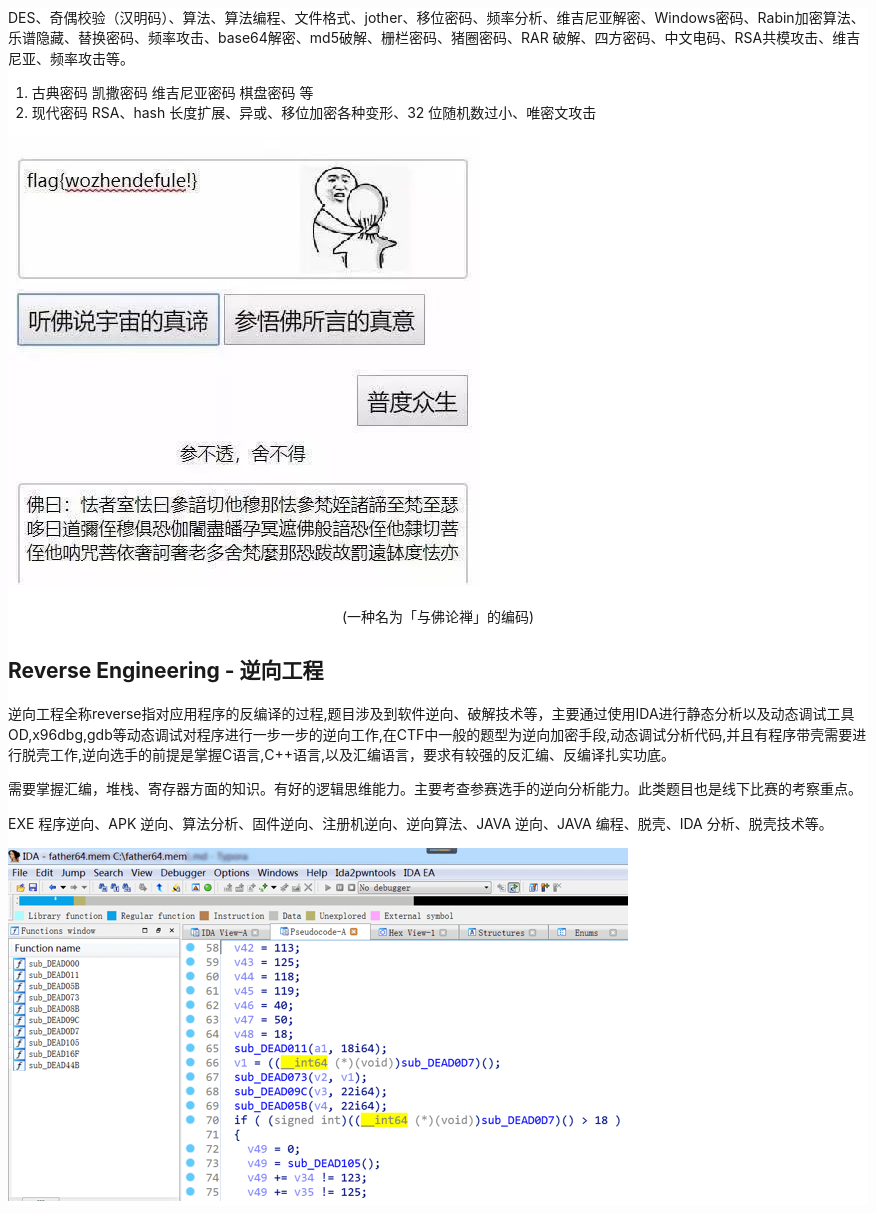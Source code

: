 DES、奇偶校验（汉明码）、算法、算法编程、文件格式、jother、移位密码、频率分析、维吉尼亚解密、Windows密码、Rabin加密算法、乐谱隐藏、替换密码、频率攻击、base64解密、md5破解、栅栏密码、猪圈密码、RAR 破解、四方密码、中文电码、RSA共模攻击、维吉尼亚、频率攻击等。

1. 古典密码 凯撒密码 维吉尼亚密码 棋盘密码 等
2. 现代密码 RSA、hash 长度扩展、异或、移位加密各种变形、32 位随机数过小、唯密文攻击

![ctf](/images/ctf-entry/3.png)

<center>(一种名为「与佛论禅」的编码)</center>

## Reverse Engineering - 逆向工程

逆向工程全称reverse指对应用程序的反编译的过程,题目涉及到软件逆向、破解技术等，主要通过使用IDA进行静态分析以及动态调试工具OD,x96dbg,gdb等动态调试对程序进行一步一步的逆向工作,在CTF中一般的题型为逆向加密手段,动态调试分析代码,并且有程序带壳需要进行脱壳工作,逆向选手的前提是掌握C语言,C++语言,以及汇编语言，要求有较强的反汇编、反编译扎实功底。

需要掌握汇编，堆栈、寄存器方面的知识。有好的逻辑思维能力。主要考查参赛选手的逆向分析能力。此类题目也是线下比赛的考察重点。

EXE 程序逆向、APK 逆向、算法分析、固件逆向、注册机逆向、逆向算法、JAVA 逆向、JAVA 编程、脱壳、IDA 分析、脱壳技术等。


![ctf](/images/ctf-entry/4.png)
